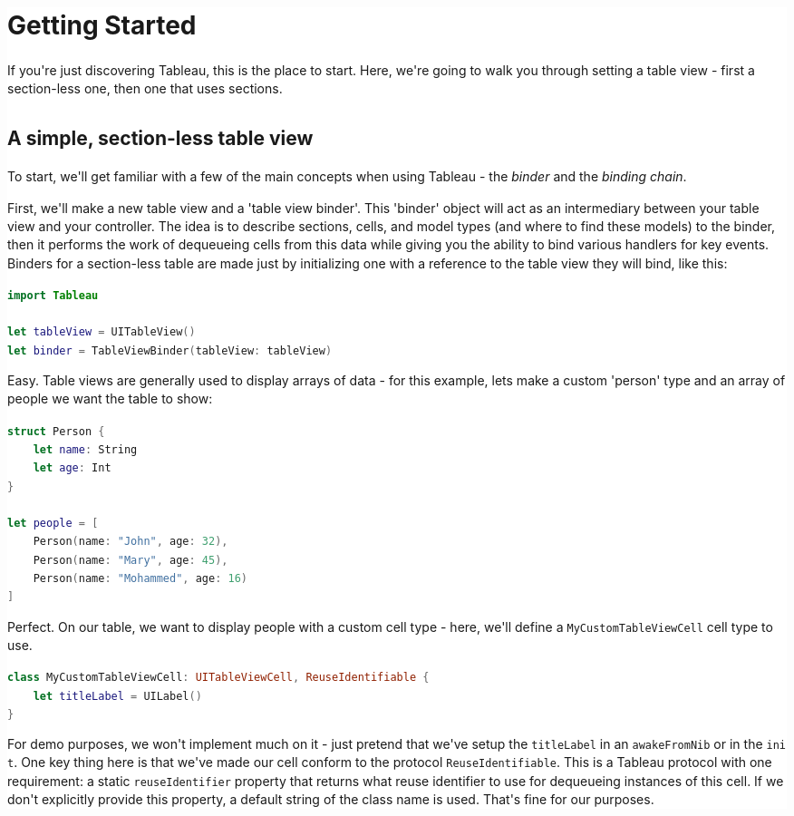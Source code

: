 # Getting Started

If you're just discovering Tableau, this is the place to start. Here, we're going to walk you through setting a table view - first a section-less one,
then one that uses sections.

## A simple, section-less table view

To start, we'll get familiar with a few of the main concepts when using Tableau - the *binder* and the *binding chain*.

First, we'll make a new table view and a 'table view binder'. This 'binder' object will act as an intermediary between your table view and 
your controller. The idea is to describe sections, cells, and model types (and where to find these models) to the binder, then it performs the 
work of dequeueing cells from this data while giving you the ability to bind various handlers for key events. Binders for a section-less table
are made just by initializing one with a reference to the table view they will bind, like this:

```swift
import Tableau

let tableView = UITableView()
let binder = TableViewBinder(tableView: tableView)
```

Easy. Table views are generally used to display arrays of data - for this example, lets make a custom 'person' type and an array of people we
want the table to show:

```swift
struct Person {
    let name: String
    let age: Int
}

let people = [
    Person(name: "John", age: 32),
    Person(name: "Mary", age: 45),
    Person(name: "Mohammed", age: 16)
]
```

Perfect. On our table, we want to display people with a custom cell type - here, we'll define a `MyCustomTableViewCell` cell type to use.  

```swift
class MyCustomTableViewCell: UITableViewCell, ReuseIdentifiable {
    let titleLabel = UILabel()
}
```

For demo purposes, we won't implement much on it - just pretend that we've setup the `titleLabel` in an `awakeFromNib` or in the `init`. 
One key thing here is that we've made our cell conform to the protocol `ReuseIdentifiable`. This is a Tableau protocol with one 
requirement: a static `reuseIdentifier` property that returns what reuse identifier to use for dequeueing instances of this cell. If we don't 
explicitly provide this property, a default string of the class name is used. That's fine for our purposes.
